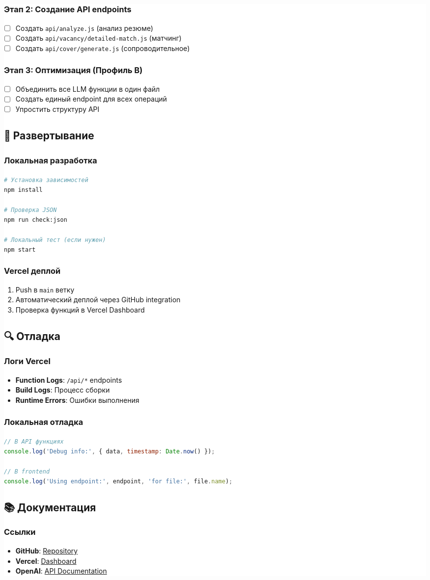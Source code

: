 ### Этап 2: Создание API endpoints
- [ ] Создать `api/analyze.js` (анализ резюме)
- [ ] Создать `api/vacancy/detailed-match.js` (матчинг)
- [ ] Создать `api/cover/generate.js` (сопроводительное)

### Этап 3: Оптимизация (Профиль B)
- [ ] Объединить все LLM функции в один файл
- [ ] Создать единый endpoint для всех операций
- [ ] Упростить структуру API

## 🚀 Развертывание

### Локальная разработка
```bash
# Установка зависимостей
npm install

# Проверка JSON
npm run check:json

# Локальный тест (если нужен)
npm start
```

### Vercel деплой
1. Push в `main` ветку
2. Автоматический деплой через GitHub integration
3. Проверка функций в Vercel Dashboard

## 🔍 Отладка

### Логи Vercel
- **Function Logs**: `/api/*` endpoints
- **Build Logs**: Процесс сборки
- **Runtime Errors**: Ошибки выполнения

### Локальная отладка
```javascript
// В API функциях
console.log('Debug info:', { data, timestamp: Date.now() });

// В frontend
console.log('Using endpoint:', endpoint, 'for file:', file.name);
```

## 📚 Документация

### Ссылки
- **GitHub**: [Repository](https://github.com/Mekkemii/ResumeMint1)
- **Vercel**: [Dashboard](https://vercel.com/dashboard)
- **OpenAI**: [API Documentation](https://platform.openai.com/docs)
